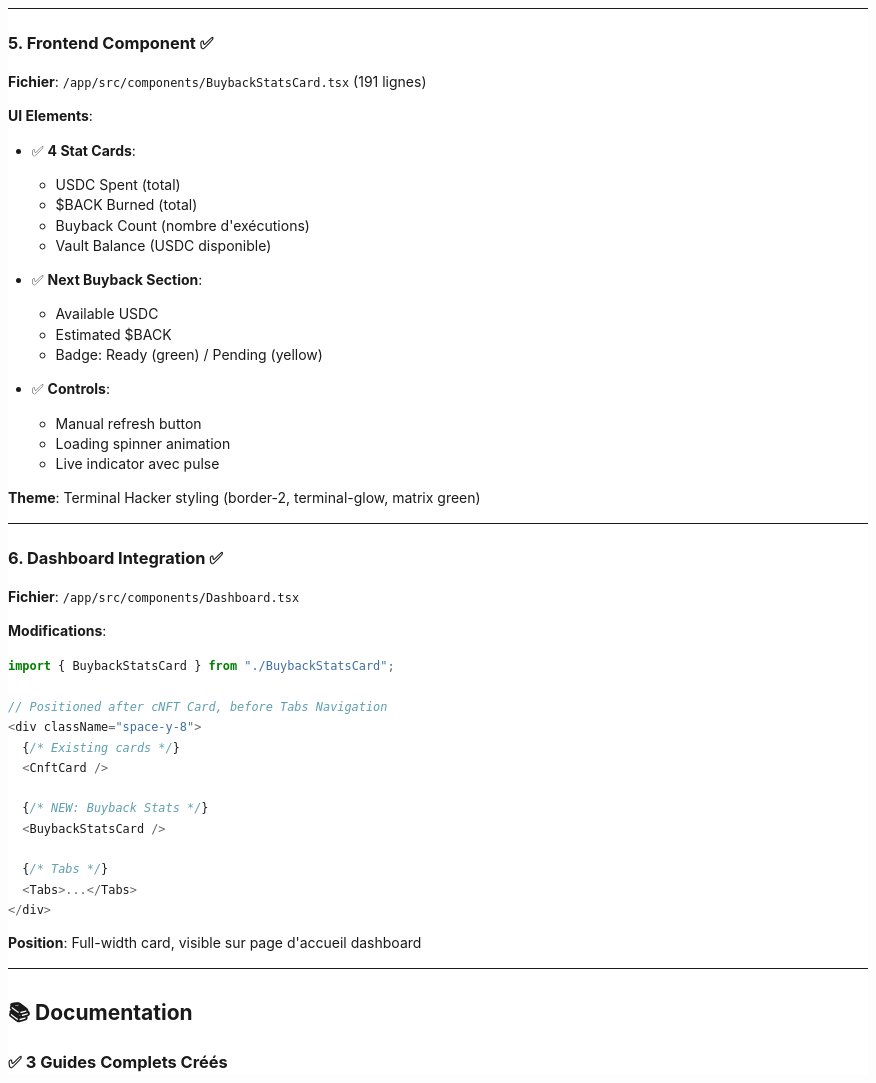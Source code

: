 
---

### 5. **Frontend Component** ✅
**Fichier**: `/app/src/components/BuybackStatsCard.tsx` (191 lignes)

**UI Elements**:
- ✅ **4 Stat Cards**:
  - USDC Spent (total)
  - $BACK Burned (total)
  - Buyback Count (nombre d'exécutions)
  - Vault Balance (USDC disponible)

- ✅ **Next Buyback Section**:
  - Available USDC
  - Estimated $BACK
  - Badge: Ready (green) / Pending (yellow)

- ✅ **Controls**:
  - Manual refresh button
  - Loading spinner animation
  - Live indicator avec pulse

**Theme**: Terminal Hacker styling (border-2, terminal-glow, matrix green)

---

### 6. **Dashboard Integration** ✅
**Fichier**: `/app/src/components/Dashboard.tsx`

**Modifications**:
```typescript
import { BuybackStatsCard } from "./BuybackStatsCard";

// Positioned after cNFT Card, before Tabs Navigation
<div className="space-y-8">
  {/* Existing cards */}
  <CnftCard />
  
  {/* NEW: Buyback Stats */}
  <BuybackStatsCard />
  
  {/* Tabs */}
  <Tabs>...</Tabs>
</div>
```

**Position**: Full-width card, visible sur page d'accueil dashboard

---

## 📚 Documentation

### ✅ 3 Guides Complets Créés
